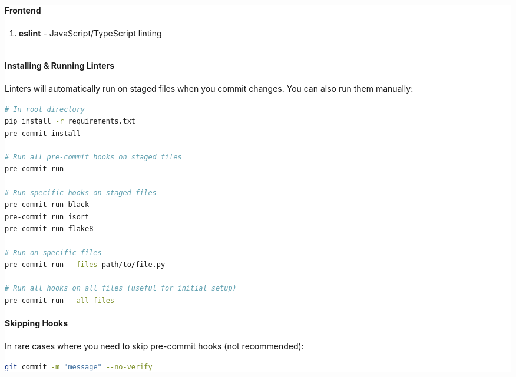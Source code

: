 #### Frontend

1. **eslint** - JavaScript/TypeScript linting

---

#### Installing & Running Linters

Linters will automatically run on staged files when you commit changes. You can also run them manually:

```bash
# In root directory
pip install -r requirements.txt
pre-commit install

# Run all pre-commit hooks on staged files
pre-commit run

# Run specific hooks on staged files
pre-commit run black
pre-commit run isort
pre-commit run flake8

# Run on specific files
pre-commit run --files path/to/file.py

# Run all hooks on all files (useful for initial setup)
pre-commit run --all-files
```

#### Skipping Hooks

In rare cases where you need to skip pre-commit hooks (not recommended):

```bash
git commit -m "message" --no-verify
```
